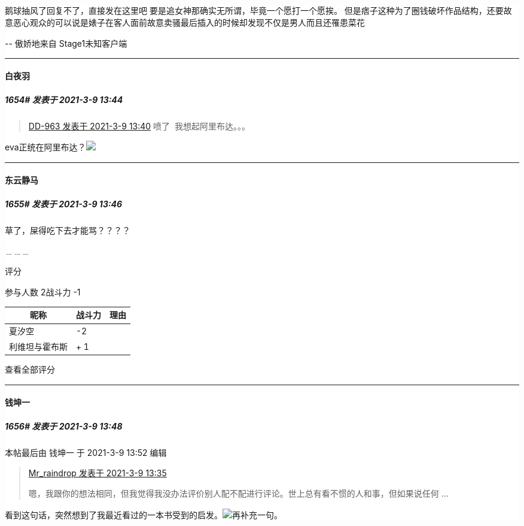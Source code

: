 
鹅球抽风了回复不了，直接发在这里吧
要是追女神那确实无所谓，毕竟一个愿打一个愿挨。
但是痞子这种为了圈钱破坏作品结构，还要故意恶心观众的可以说是婊子在客人面前故意卖骚最后插入的时候却发现不仅是男人而且还罹患菜花

 -- 傲娇地来自 Stage1未知客户端


-----

####  白夜羽  
##### 1654#       发表于 2021-3-9 13:44


<blockquote><a href="httphttps://bbs.saraba1st.com/2b/forum.php?mod=redirect&amp;goto=findpost&amp;pid=50563460&amp;ptid=1992124" target="_blank">DD-963 发表于 2021-3-9 13:40</a>
喷了  我想起阿里布达。。。</blockquote>
eva正统在阿里布达？<img src="https://static.saraba1st.com/image/smiley/face2017/067.png" referrerpolicy="no-referrer">


-----

####  东云静马  
##### 1655#       发表于 2021-3-9 13:46


草了，屎得吃下去才能骂？？？？


﹍﹍﹍

评分


 参与人数 2战斗力 -1

|昵称|战斗力|理由|
|----|---|---|
| 夏汐空|-2||
| 利维坦与霍布斯| + 1||


查看全部评分


-----

####  钱坤一  
##### 1656#       发表于 2021-3-9 13:48


 本帖最后由 钱坤一 于 2021-3-9 13:52 编辑 
<blockquote><a href="httphttps://bbs.saraba1st.com/2b/forum.php?mod=redirect&amp;goto=findpost&amp;pid=50563401&amp;ptid=1992153" target="_blank">Mr_raindrop 发表于 2021-3-9 13:35</a>

嗯，我跟你的想法相同，但我觉得我没办法评价别人配不配进行评论。世上总有看不惯的人和事，但如果说任何 ...</blockquote>
看到这句话，突然想到了我最近看过的一本书受到的启发。<img src="https://static.saraba1st.com/image/smiley/bundam2017/003.png" referrerpolicy="no-referrer">再补充一句。
